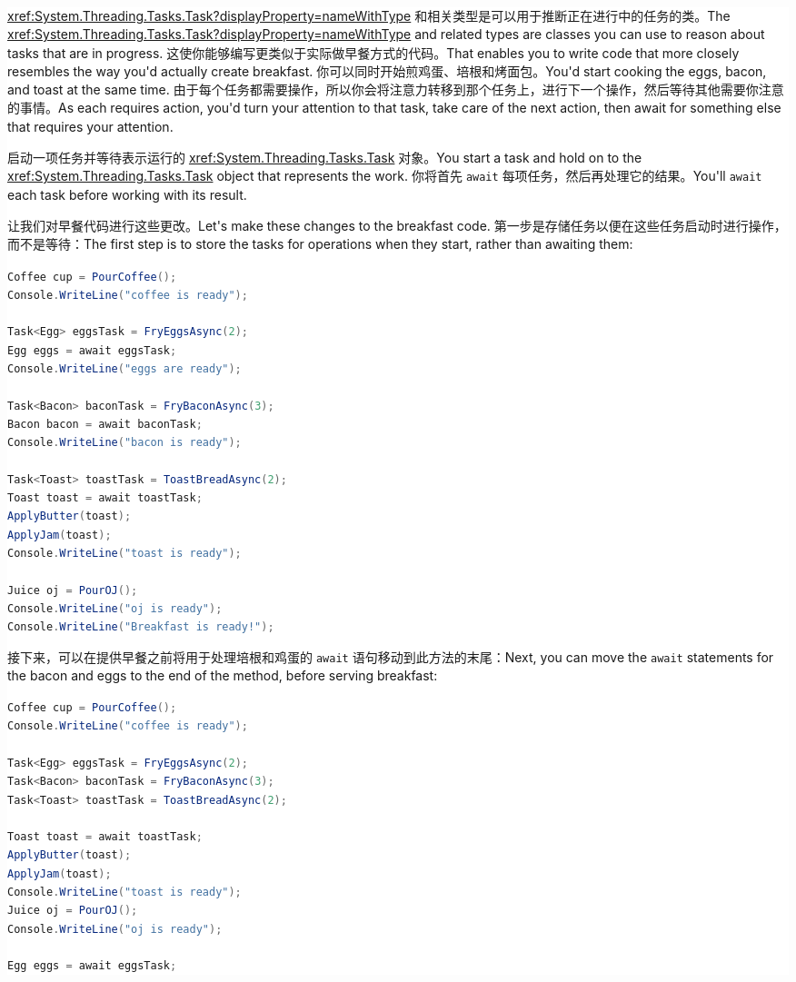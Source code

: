 <span data-ttu-id="87ca6-186"><xref:System.Threading.Tasks.Task?displayProperty=nameWithType> 和相关类型是可以用于推断正在进行中的任务的类。</span><span class="sxs-lookup"><span data-stu-id="87ca6-186">The <xref:System.Threading.Tasks.Task?displayProperty=nameWithType> and related types are classes you can use to reason about tasks that are in progress.</span></span> <span data-ttu-id="87ca6-187">这使你能够编写更类似于实际做早餐方式的代码。</span><span class="sxs-lookup"><span data-stu-id="87ca6-187">That enables you to write code that more closely resembles the way you'd actually create breakfast.</span></span> <span data-ttu-id="87ca6-188">你可以同时开始煎鸡蛋、培根和烤面包。</span><span class="sxs-lookup"><span data-stu-id="87ca6-188">You'd start cooking the eggs, bacon, and toast at the same time.</span></span> <span data-ttu-id="87ca6-189">由于每个任务都需要操作，所以你会将注意力转移到那个任务上，进行下一个操作，然后等待其他需要你注意的事情。</span><span class="sxs-lookup"><span data-stu-id="87ca6-189">As each requires action, you'd turn your attention to that task, take care of the next action, then await for something else that requires your attention.</span></span>

<span data-ttu-id="87ca6-190">启动一项任务并等待表示运行的 <xref:System.Threading.Tasks.Task> 对象。</span><span class="sxs-lookup"><span data-stu-id="87ca6-190">You start a task and hold on to the <xref:System.Threading.Tasks.Task> object that represents the work.</span></span> <span data-ttu-id="87ca6-191">你将首先 `await` 每项任务，然后再处理它的结果。</span><span class="sxs-lookup"><span data-stu-id="87ca6-191">You'll `await` each task before working with its result.</span></span>

<span data-ttu-id="87ca6-192">让我们对早餐代码进行这些更改。</span><span class="sxs-lookup"><span data-stu-id="87ca6-192">Let's make these changes to the breakfast code.</span></span> <span data-ttu-id="87ca6-193">第一步是存储任务以便在这些任务启动时进行操作，而不是等待：</span><span class="sxs-lookup"><span data-stu-id="87ca6-193">The first step is to store the tasks for operations when they start, rather than awaiting them:</span></span>

```csharp
Coffee cup = PourCoffee();
Console.WriteLine("coffee is ready");

Task<Egg> eggsTask = FryEggsAsync(2);
Egg eggs = await eggsTask;
Console.WriteLine("eggs are ready");

Task<Bacon> baconTask = FryBaconAsync(3);
Bacon bacon = await baconTask;
Console.WriteLine("bacon is ready");

Task<Toast> toastTask = ToastBreadAsync(2);
Toast toast = await toastTask;
ApplyButter(toast);
ApplyJam(toast);
Console.WriteLine("toast is ready");

Juice oj = PourOJ();
Console.WriteLine("oj is ready");
Console.WriteLine("Breakfast is ready!");
```

<span data-ttu-id="87ca6-194">接下来，可以在提供早餐之前将用于处理培根和鸡蛋的 `await` 语句移动到此方法的末尾：</span><span class="sxs-lookup"><span data-stu-id="87ca6-194">Next, you can move the `await` statements for the bacon and eggs to the end of the method, before serving breakfast:</span></span>

```csharp
Coffee cup = PourCoffee();
Console.WriteLine("coffee is ready");

Task<Egg> eggsTask = FryEggsAsync(2);
Task<Bacon> baconTask = FryBaconAsync(3);
Task<Toast> toastTask = ToastBreadAsync(2);

Toast toast = await toastTask;
ApplyButter(toast);
ApplyJam(toast);
Console.WriteLine("toast is ready");
Juice oj = PourOJ();
Console.WriteLine("oj is ready");

Egg eggs = await eggsTask;
```